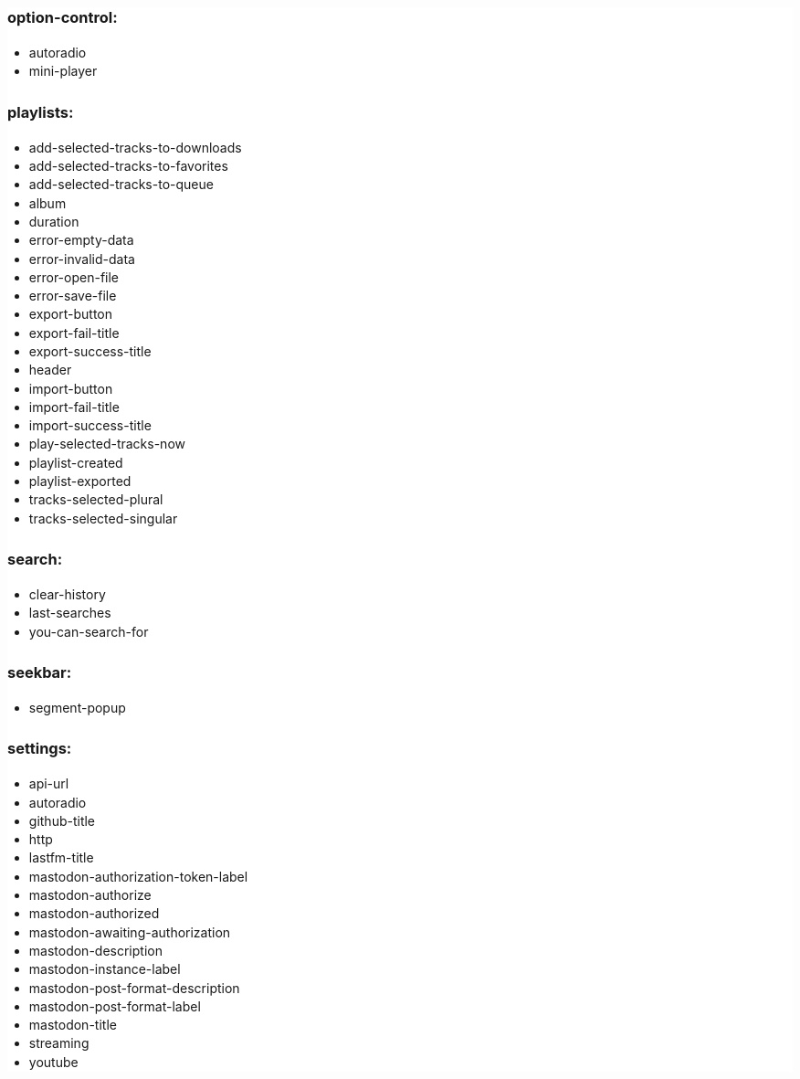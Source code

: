 ### option-control:
 - autoradio
 - mini-player

### playlists:
 - add-selected-tracks-to-downloads
 - add-selected-tracks-to-favorites
 - add-selected-tracks-to-queue
 - album
 - duration
 - error-empty-data
 - error-invalid-data
 - error-open-file
 - error-save-file
 - export-button
 - export-fail-title
 - export-success-title
 - header
 - import-button
 - import-fail-title
 - import-success-title
 - play-selected-tracks-now
 - playlist-created
 - playlist-exported
 - tracks-selected-plural
 - tracks-selected-singular

### search:
 - clear-history
 - last-searches
 - you-can-search-for

### seekbar:
 - segment-popup

### settings:
 - api-url
 - autoradio
 - github-title
 - http
 - lastfm-title
 - mastodon-authorization-token-label
 - mastodon-authorize
 - mastodon-authorized
 - mastodon-awaiting-authorization
 - mastodon-description
 - mastodon-instance-label
 - mastodon-post-format-description
 - mastodon-post-format-label
 - mastodon-title
 - streaming
 - youtube
